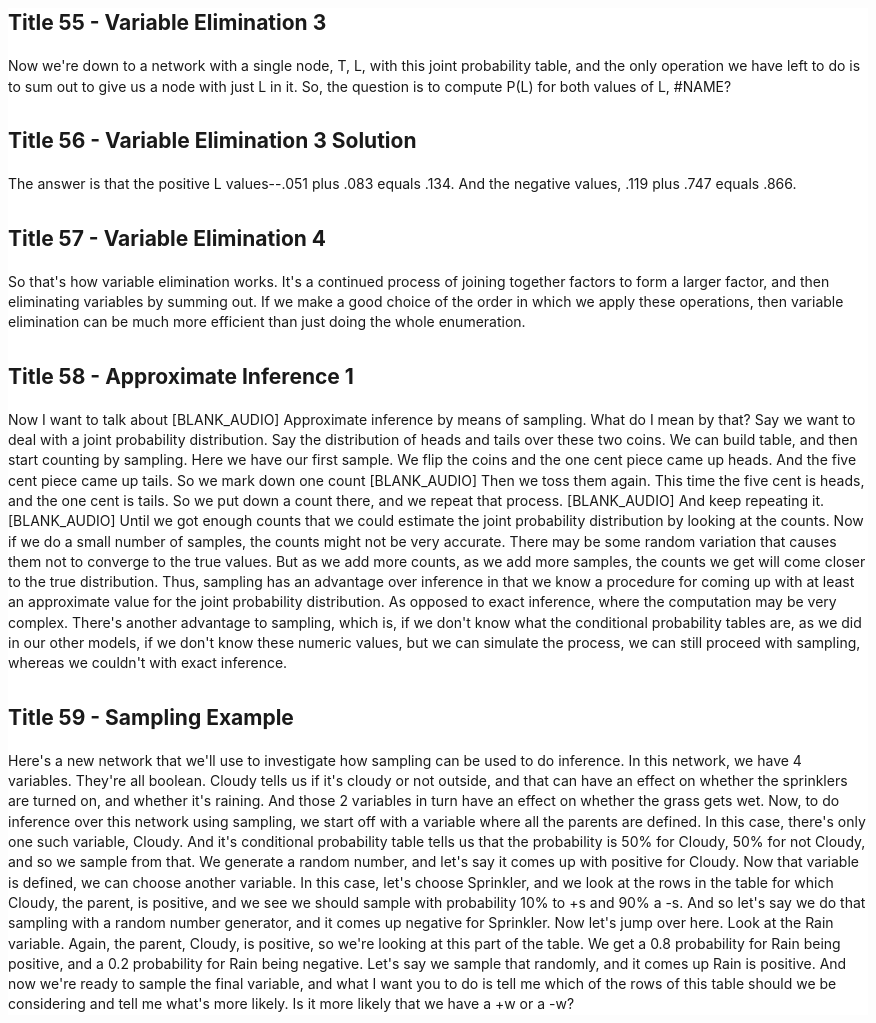 ## Title 55 - Variable Elimination 3 
Now we're down to a network with a single node, T, L, with this joint probability table, and the only operation we have left to do is to sum out to give us a node with just L in it. So, the question is to compute P(L) for both values of L, #NAME?

## Title 56 - Variable Elimination 3 Solution  
The answer is that the positive L values--.051 plus .083 equals .134. And the negative values, .119 plus .747 equals .866.

## Title 57 - Variable Elimination 4  
So that's how variable elimination works. It's a continued process of joining together factors to form a larger factor, and then eliminating variables by summing out. If we make a good choice of the order in which we apply these operations, then variable elimination can be much more efficient than just doing the whole enumeration.

## Title 58 - Approximate Inference  1
Now I want to talk about [BLANK_AUDIO] Approximate inference by means of sampling. What do I mean by that? Say we want to deal with a joint probability distribution. Say the distribution of heads and tails over these two coins. We can build table, and then start counting by sampling. Here we have our first sample. We flip the coins and the one cent piece came up heads. And the five cent piece came up tails. So we mark down one count [BLANK_AUDIO] Then we toss them again. This time the five cent is heads, and the one cent is tails. So we put down a count there, and we repeat that process. [BLANK_AUDIO] And keep repeating it. [BLANK_AUDIO] Until we got enough counts that we could estimate the joint probability distribution by looking at the counts. Now if we do a small number of samples, the counts might not be very accurate. There may be some random variation that causes them not to converge to the true values. But as we add more counts, as we add more samples, the counts we get will come closer to the true distribution. Thus, sampling has an advantage over inference in that we know a procedure for coming up with at least an approximate value for the joint probability distribution. As opposed to exact inference, where the computation may be very complex. There's another advantage to sampling, which is, if we don't know what the conditional probability tables are, as we did in our other models, if we don't know these numeric values, but we can simulate the process, we can still proceed with sampling, whereas we couldn't with exact inference.

## Title 59 - Sampling Example 
Here's a new network that we'll use to investigate how sampling can be used to do inference. In this network, we have 4 variables. They're all boolean. Cloudy tells us if it's cloudy or not outside, and that can have an effect on whether the sprinklers are turned on, and whether it's raining. And those 2 variables in turn have an effect on whether the grass gets wet. Now, to do inference over this network using sampling, we start off with a variable where all the parents are defined. In this case, there's only one such variable, Cloudy. And it's conditional probability table tells us that the probability is 50% for Cloudy, 50% for not Cloudy, and so we sample from that. We generate a random number, and let's say it comes up with positive for Cloudy. Now that variable is defined, we can choose another variable. In this case, let's choose Sprinkler, and we look at the rows in the table for which Cloudy, the parent, is positive, and we see we should sample with probability 10% to +s and 90% a -s. And so let's say we do that sampling with a random number generator, and it comes up negative for Sprinkler. Now let's jump over here. Look at the Rain variable. Again, the parent, Cloudy, is positive, so we're looking at this part of the table. We get a 0.8 probability for Rain being positive, and a 0.2 probability for Rain being negative. Let's say we sample that randomly, and it comes up Rain is positive. And now we're ready to sample the final variable, and what I want you to do is tell me which of the rows of this table should we be considering and tell me what's more likely. Is it more likely that we have a +w or a -w?
